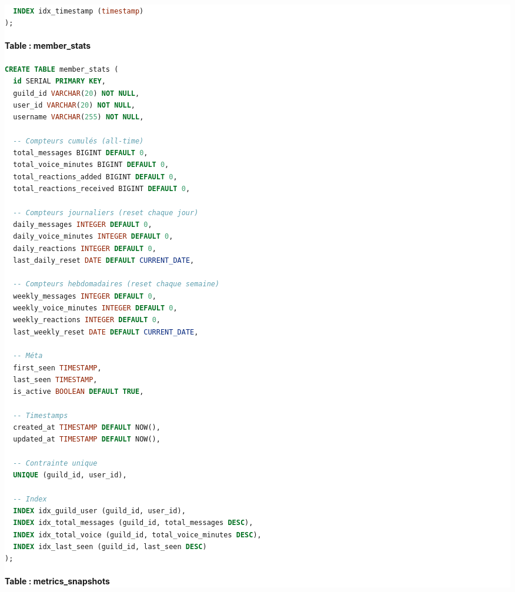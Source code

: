 ```sql
  INDEX idx_timestamp (timestamp)
);
```

#### Table : member_stats

```sql
CREATE TABLE member_stats (
  id SERIAL PRIMARY KEY,
  guild_id VARCHAR(20) NOT NULL,
  user_id VARCHAR(20) NOT NULL,
  username VARCHAR(255) NOT NULL,
  
  -- Compteurs cumulés (all-time)
  total_messages BIGINT DEFAULT 0,
  total_voice_minutes BIGINT DEFAULT 0,
  total_reactions_added BIGINT DEFAULT 0,
  total_reactions_received BIGINT DEFAULT 0,
  
  -- Compteurs journaliers (reset chaque jour)
  daily_messages INTEGER DEFAULT 0,
  daily_voice_minutes INTEGER DEFAULT 0,
  daily_reactions INTEGER DEFAULT 0,
  last_daily_reset DATE DEFAULT CURRENT_DATE,
  
  -- Compteurs hebdomadaires (reset chaque semaine)
  weekly_messages INTEGER DEFAULT 0,
  weekly_voice_minutes INTEGER DEFAULT 0,
  weekly_reactions INTEGER DEFAULT 0,
  last_weekly_reset DATE DEFAULT CURRENT_DATE,
  
  -- Méta
  first_seen TIMESTAMP,
  last_seen TIMESTAMP,
  is_active BOOLEAN DEFAULT TRUE,
  
  -- Timestamps
  created_at TIMESTAMP DEFAULT NOW(),
  updated_at TIMESTAMP DEFAULT NOW(),
  
  -- Contrainte unique
  UNIQUE (guild_id, user_id),
  
  -- Index
  INDEX idx_guild_user (guild_id, user_id),
  INDEX idx_total_messages (guild_id, total_messages DESC),
  INDEX idx_total_voice (guild_id, total_voice_minutes DESC),
  INDEX idx_last_seen (guild_id, last_seen DESC)
);
```

#### Table : metrics_snapshots
